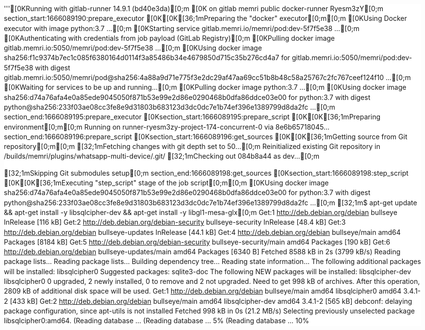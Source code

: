 '''[0KRunning with gitlab-runner 14.9.1 (bd40e3da)[0;m
[0K  on gitlab memri public docker-runner Ryesm3zY[0;m
section_start:1666089190:prepare_executor
[0K[0K[36;1mPreparing the "docker" executor[0;m[0;m
[0KUsing Docker executor with image python:3.7 ...[0;m
[0KStarting service gitlab.memri.io/memri/pod:dev-5f7f5e38 ...[0;m
[0KAuthenticating with credentials from job payload (GitLab Registry)[0;m
[0KPulling docker image gitlab.memri.io:5050/memri/pod:dev-5f7f5e38 ...[0;m
[0KUsing docker image sha256:f1c9374b7ec1c085f6380164d0114f3a85486b34e4679850d715c35b276cd4a7 for gitlab.memri.io:5050/memri/pod:dev-5f7f5e38 with digest gitlab.memri.io:5050/memri/pod@sha256:4a88a9d71e775f3e2dc29af47aa69cc51b8b48c58a25767c2fc767ceef124f10 ...[0;m
[0KWaiting for services to be up and running...[0;m
[0KPulling docker image python:3.7 ...[0;m
[0KUsing docker image sha256:d74a76afa4e0a85ede9045050f871b53e99e2d86e0290468b0dfa86ddce03e00 for python:3.7 with digest python@sha256:233f03ae08cc3fe8e9d31803b683123d3dc0dc7e1b74ef396e1389799d8da2fc ...[0;m
section_end:1666089195:prepare_executor
[0Ksection_start:1666089195:prepare_script
[0K[0K[36;1mPreparing environment[0;m[0;m
Running on runner-ryesm3zy-project-174-concurrent-0 via 8e6b65718045...
section_end:1666089196:prepare_script
[0Ksection_start:1666089196:get_sources
[0K[0K[36;1mGetting source from Git repository[0;m[0;m
[32;1mFetching changes with git depth set to 50...[0;m
Reinitialized existing Git repository in /builds/memri/plugins/whatsapp-multi-device/.git/
[32;1mChecking out 084b8a44 as dev...[0;m

[32;1mSkipping Git submodules setup[0;m
section_end:1666089198:get_sources
[0Ksection_start:1666089198:step_script
[0K[0K[36;1mExecuting "step_script" stage of the job script[0;m[0;m
[0KUsing docker image sha256:d74a76afa4e0a85ede9045050f871b53e99e2d86e0290468b0dfa86ddce03e00 for python:3.7 with digest python@sha256:233f03ae08cc3fe8e9d31803b683123d3dc0dc7e1b74ef396e1389799d8da2fc ...[0;m
[32;1m$ apt-get update && apt-get install -y libsqlcipher-dev && apt-get install -y libgl1-mesa-glx[0;m
Get:1 http://deb.debian.org/debian bullseye InRelease [116 kB]
Get:2 http://deb.debian.org/debian-security bullseye-security InRelease [48.4 kB]
Get:3 http://deb.debian.org/debian bullseye-updates InRelease [44.1 kB]
Get:4 http://deb.debian.org/debian bullseye/main amd64 Packages [8184 kB]
Get:5 http://deb.debian.org/debian-security bullseye-security/main amd64 Packages [190 kB]
Get:6 http://deb.debian.org/debian bullseye-updates/main amd64 Packages [6340 B]
Fetched 8588 kB in 2s (3799 kB/s)
Reading package lists...
Reading package lists...
Building dependency tree...
Reading state information...
The following additional packages will be installed:
  libsqlcipher0
Suggested packages:
  sqlite3-doc
The following NEW packages will be installed:
  libsqlcipher-dev libsqlcipher0
0 upgraded, 2 newly installed, 0 to remove and 2 not upgraded.
Need to get 998 kB of archives.
After this operation, 2809 kB of additional disk space will be used.
Get:1 http://deb.debian.org/debian bullseye/main amd64 libsqlcipher0 amd64 3.4.1-2 [433 kB]
Get:2 http://deb.debian.org/debian bullseye/main amd64 libsqlcipher-dev amd64 3.4.1-2 [565 kB]
debconf: delaying package configuration, since apt-utils is not installed
Fetched 998 kB in 0s (21.2 MB/s)
Selecting previously unselected package libsqlcipher0:amd64.
(Reading database ... 
(Reading database ... 5%
(Reading database ... 10%